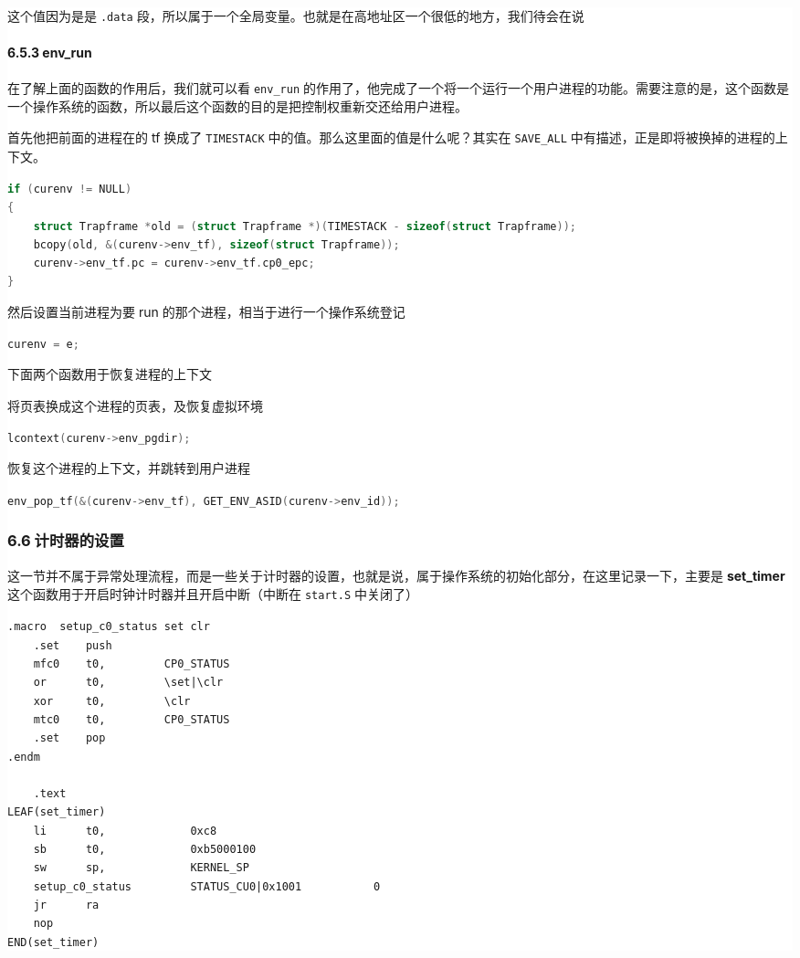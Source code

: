 这个值因为是是 `.data` 段，所以属于一个全局变量。也就是在高地址区一个很低的地方，我们待会在说

#### 6.5.3 env_run

在了解上面的函数的作用后，我们就可以看 `env_run` 的作用了，他完成了一个将一个运行一个用户进程的功能。需要注意的是，这个函数是一个操作系统的函数，所以最后这个函数的目的是把控制权重新交还给用户进程。

首先他把前面的进程在的 tf 换成了 `TIMESTACK` 中的值。那么这里面的值是什么呢？其实在 `SAVE_ALL` 中有描述，正是即将被换掉的进程的上下文。

```c
if (curenv != NULL)
{
	struct Trapframe *old = (struct Trapframe *)(TIMESTACK - sizeof(struct Trapframe));
	bcopy(old, &(curenv->env_tf), sizeof(struct Trapframe));
	curenv->env_tf.pc = curenv->env_tf.cp0_epc;
}
```

然后设置当前进程为要 run 的那个进程，相当于进行一个操作系统登记

```c
curenv = e;
```

下面两个函数用于恢复进程的上下文

将页表换成这个进程的页表，及恢复虚拟环境

```c
lcontext(curenv->env_pgdir);
```

恢复这个进程的上下文，并跳转到用户进程

```c
env_pop_tf(&(curenv->env_tf), GET_ENV_ASID(curenv->env_id));
```

### 6.6 计时器的设置

这一节并不属于异常处理流程，而是一些关于计时器的设置，也就是说，属于操作系统的初始化部分，在这里记录一下，主要是 **set_timer**这个函数用于开启时钟计时器并且开启中断（中断在 `start.S` 中关闭了）

```assembly
.macro	setup_c0_status set clr
	.set	push
	mfc0	t0,         CP0_STATUS
	or	    t0,         \set|\clr
	xor	    t0,         \clr
	mtc0	t0, 		CP0_STATUS			
	.set	pop
.endm

	.text
LEAF(set_timer)
	li      t0,             0xc8
	sb      t0,             0xb5000100
	sw	    sp, 			KERNEL_SP
    setup_c0_status     	STATUS_CU0|0x1001 			0
	jr 		ra
	nop
END(set_timer)
```
